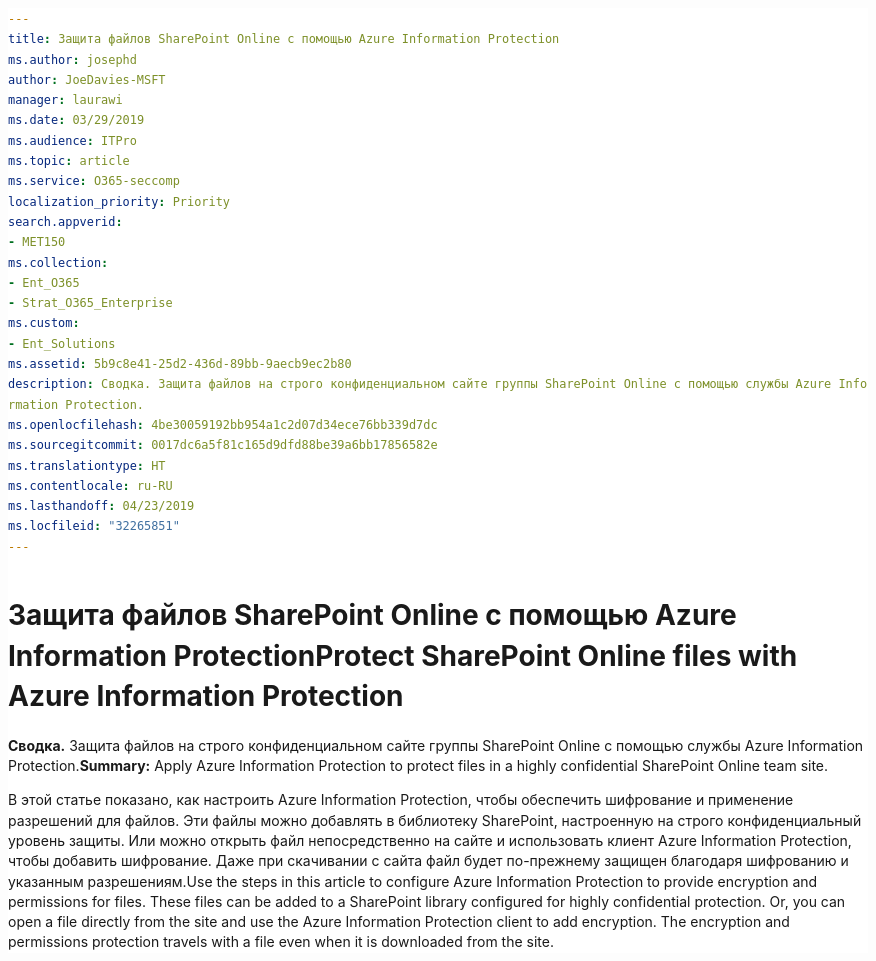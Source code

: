 ```yaml
---
title: Защита файлов SharePoint Online с помощью Azure Information Protection
ms.author: josephd
author: JoeDavies-MSFT
manager: laurawi
ms.date: 03/29/2019
ms.audience: ITPro
ms.topic: article
ms.service: O365-seccomp
localization_priority: Priority
search.appverid:
- MET150
ms.collection:
- Ent_O365
- Strat_O365_Enterprise
ms.custom:
- Ent_Solutions
ms.assetid: 5b9c8e41-25d2-436d-89bb-9aecb9ec2b80
description: Сводка. Защита файлов на строго конфиденциальном сайте группы SharePoint Online с помощью службы Azure Information Protection.
ms.openlocfilehash: 4be30059192bb954a1c2d07d34ece76bb339d7dc
ms.sourcegitcommit: 0017dc6a5f81c165d9dfd88be39a6bb17856582e
ms.translationtype: HT
ms.contentlocale: ru-RU
ms.lasthandoff: 04/23/2019
ms.locfileid: "32265851"
---
```

# <a name="protect-sharepoint-online-files-with-azure-information-protection"></a><span data-ttu-id="bc5f8-103">Защита файлов SharePoint Online с помощью Azure Information Protection</span><span class="sxs-lookup"><span data-stu-id="bc5f8-103">Protect SharePoint Online files with Azure Information Protection</span></span>

 <span data-ttu-id="bc5f8-104">**Сводка.** Защита файлов на строго конфиденциальном сайте группы SharePoint Online с помощью службы Azure Information Protection.</span><span class="sxs-lookup"><span data-stu-id="bc5f8-104">**Summary:** Apply Azure Information Protection to protect files in a highly confidential SharePoint Online team site.</span></span>
  
<span data-ttu-id="bc5f8-p101">В этой статье показано, как настроить Azure Information Protection, чтобы обеспечить шифрование и применение разрешений для файлов. Эти файлы можно добавлять в библиотеку SharePoint, настроенную на строго конфиденциальный уровень защиты. Или можно открыть файл непосредственно на сайте и использовать клиент Azure Information Protection, чтобы добавить шифрование. Даже при скачивании с сайта файл будет по-прежнему защищен благодаря шифрованию и указанным разрешениям.</span><span class="sxs-lookup"><span data-stu-id="bc5f8-p101">Use the steps in this article to configure Azure Information Protection to provide encryption and permissions for files. These files can be added to a SharePoint library configured for highly confidential protection. Or, you can open a file directly from the site and use the Azure Information Protection client to add encryption. The encryption and permissions protection travels with a file even when it is downloaded from the site.</span></span> 

